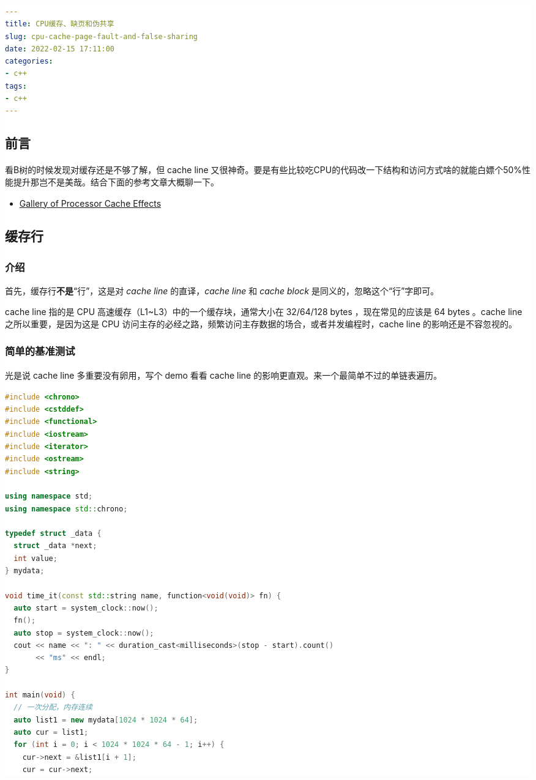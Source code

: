 ```yaml
---
title: CPU缓存、缺页和伪共享
slug: cpu-cache-page-fault-and-false-sharing
date: 2022-02-15 17:11:00
categories:
- c++
tags:
- c++
---
```


## 前言

看B树的时候发现对缓存还是不够了解，但 cache line 又很神奇。要是有些比较吃CPU的代码改一下结构和访问方式啥的就能白嫖个50%性能提升那岂不是美哉。结合下面的参考文章大概聊一下。

- [Gallery of Processor Cache Effects](http://igoro.com/archive/gallery-of-processor-cache-effects/)

## 缓存行

### 介绍

首先，缓存行**不是**“行”，这是对 *cache line* 的直译，*cache line* 和 *cache block* 是同义的，忽略这个“行”字即可。

cache line 指的是 CPU 高速缓存（L1~L3）中的一个缓存块，通常大小在 32/64/128 bytes ，现在常见的应该是 64 bytes 。cache line 之所以重要，是因为这是 CPU 访问主存的必经之路，频繁访问主存数据的场合，或者并发编程时，cache line 的影响还是不容忽视的。

### 简单的基准测试

光是说 cache line 多重要没有卵用，写个 demo 看看 cache line 的影响更直观。来一个最简单不过的单链表遍历。

```c++
#include <chrono>
#include <cstddef>
#include <functional>
#include <iostream>
#include <iterator>
#include <ostream>
#include <string>

using namespace std;
using namespace std::chrono;

typedef struct _data {
  struct _data *next;
  int value;
} mydata;

void time_it(const std::string name, function<void(void)> fn) {
  auto start = system_clock::now();
  fn();
  auto stop = system_clock::now();
  cout << name << ": " << duration_cast<milliseconds>(stop - start).count()
       << "ms" << endl;
}

int main(void) {
  // 一次分配，内存连续
  auto list1 = new mydata[1024 * 1024 * 64];
  auto cur = list1;
  for (int i = 0; i < 1024 * 1024 * 64 - 1; i++) {
    cur->next = &list1[i + 1];
    cur = cur->next;
```